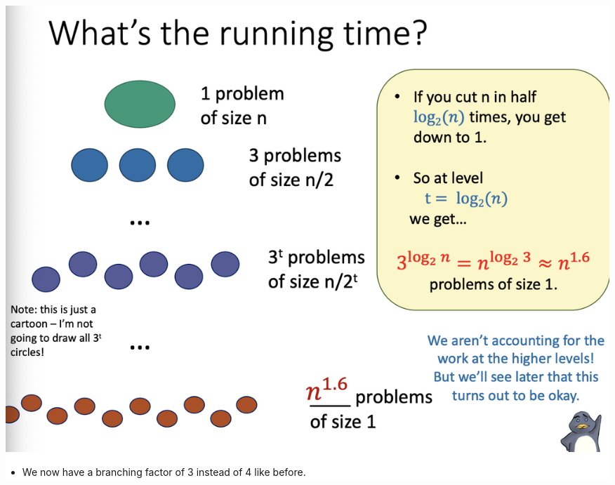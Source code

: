 ![image-20230403144729023](../../attachments/cs161.assets/image-20230403144729023.png)

* We now have a branching factor of $3$ instead of $4$ like before.
